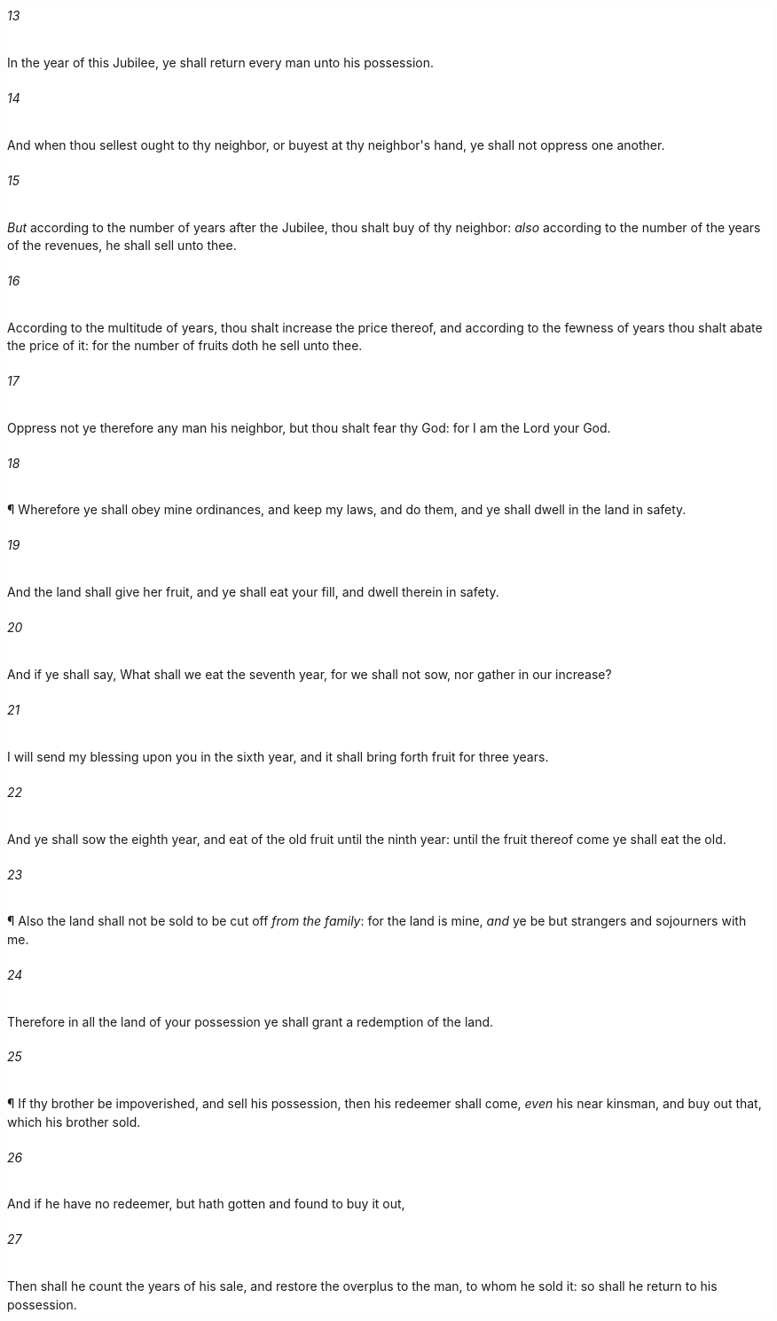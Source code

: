 ###### 13 
In the year of this Jubilee, ye shall return every man unto his possession. 

###### 14 
And when thou sellest ought to thy neighbor, or buyest at thy neighbor's hand, ye shall not oppress one another. 

###### 15 
_But_ according to the number of years after the Jubilee, thou shalt buy of thy neighbor: _also_ according to the number of the years of the revenues, he shall sell unto thee. 

###### 16 
According to the multitude of years, thou shalt increase the price thereof, and according to the fewness of years thou shalt abate the price of it: for the number of fruits doth he sell unto thee. 

###### 17 
Oppress not ye therefore any man his neighbor, but thou shalt fear thy God: for I am the Lord your God. 

###### 18 
¶ Wherefore ye shall obey mine ordinances, and keep my laws, and do them, and ye shall dwell in the land in safety. 

###### 19 
And the land shall give her fruit, and ye shall eat your fill, and dwell therein in safety. 

###### 20 
And if ye shall say, What shall we eat the seventh year, for we shall not sow, nor gather in our increase? 

###### 21 
I will send my blessing upon you in the sixth year, and it shall bring forth fruit for three years. 

###### 22 
And ye shall sow the eighth year, and eat of the old fruit until the ninth year: until the fruit thereof come ye shall eat the old. 

###### 23 
¶ Also the land shall not be sold to be cut off _from the family_: for the land is mine, _and_ ye be but strangers and sojourners with me. 

###### 24 
Therefore in all the land of your possession ye shall grant a redemption of the land. 

###### 25 
¶ If thy brother be impoverished, and sell his possession, then his redeemer shall come, _even_ his near kinsman, and buy out that, which his brother sold. 

###### 26 
And if he have no redeemer, but hath gotten and found to buy it out, 

###### 27 
Then shall he count the years of his sale, and restore the overplus to the man, to whom he sold it: so shall he return to his possession. 
